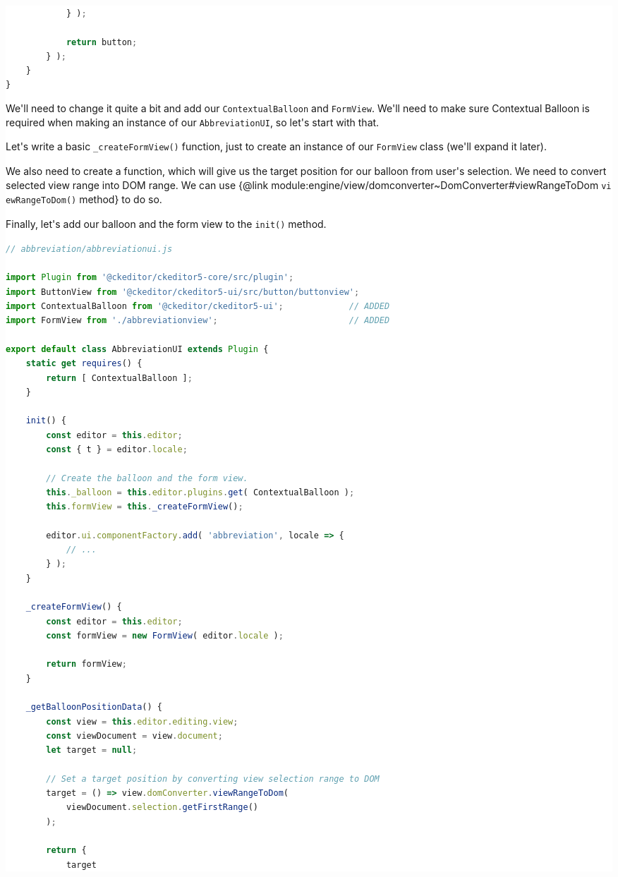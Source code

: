 ```js
			} );

			return button;
		} );
	}
}
```
We'll need to change it quite a bit and add our `ContextualBalloon` and `FormView`. We'll need to make sure Contextual Balloon is required when making an instance of our `AbbreviationUI`, so let's start with that.

Let's write a basic `_createFormView()` function, just to create an instance of our `FormView` class (we'll expand it later).

We also need to create a function, which will give us the target position for our balloon from user's selection. We need to convert selected view range into DOM range. We can use {@link module:engine/view/domconverter~DomConverter#viewRangeToDom `viewRangeToDom()` method} to do so.

Finally, let's add our balloon and the form view to the `init()` method.

```js
// abbreviation/abbreviationui.js

import Plugin from '@ckeditor/ckeditor5-core/src/plugin';
import ButtonView from '@ckeditor/ckeditor5-ui/src/button/buttonview';
import ContextualBalloon from '@ckeditor/ckeditor5-ui';             // ADDED
import FormView from './abbreviationview';                          // ADDED

export default class AbbreviationUI extends Plugin {
	static get requires() {
		return [ ContextualBalloon ];
	}

	init() {
        const editor = this.editor;
		const { t } = editor.locale;

        // Create the balloon and the form view.
		this._balloon = this.editor.plugins.get( ContextualBalloon );
		this.formView = this._createFormView();

		editor.ui.componentFactory.add( 'abbreviation', locale => {
            // ...
		} );
	}

	_createFormView() {
		const editor = this.editor;
		const formView = new FormView( editor.locale );

		return formView;
	}

	_getBalloonPositionData() {
		const view = this.editor.editing.view;
		const viewDocument = view.document;
		let target = null;

        // Set a target position by converting view selection range to DOM
		target = () => view.domConverter.viewRangeToDom(
			viewDocument.selection.getFirstRange()
		);

		return {
			target
```